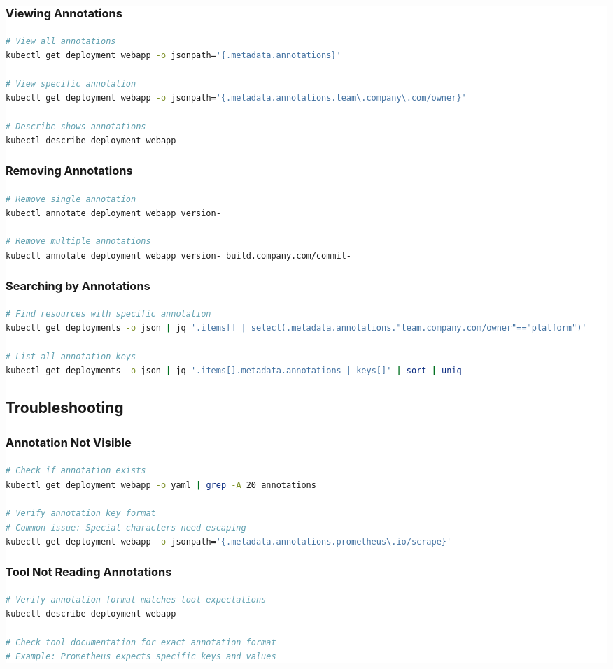 ### Viewing Annotations
```bash
# View all annotations
kubectl get deployment webapp -o jsonpath='{.metadata.annotations}'

# View specific annotation
kubectl get deployment webapp -o jsonpath='{.metadata.annotations.team\.company\.com/owner}'

# Describe shows annotations
kubectl describe deployment webapp
```

### Removing Annotations
```bash
# Remove single annotation
kubectl annotate deployment webapp version-

# Remove multiple annotations  
kubectl annotate deployment webapp version- build.company.com/commit-
```

### Searching by Annotations
```bash
# Find resources with specific annotation
kubectl get deployments -o json | jq '.items[] | select(.metadata.annotations."team.company.com/owner"=="platform")'

# List all annotation keys
kubectl get deployments -o json | jq '.items[].metadata.annotations | keys[]' | sort | uniq
```

## Troubleshooting

### Annotation Not Visible
```bash
# Check if annotation exists
kubectl get deployment webapp -o yaml | grep -A 20 annotations

# Verify annotation key format
# Common issue: Special characters need escaping
kubectl get deployment webapp -o jsonpath='{.metadata.annotations.prometheus\.io/scrape}'
```

### Tool Not Reading Annotations  
```bash
# Verify annotation format matches tool expectations
kubectl describe deployment webapp

# Check tool documentation for exact annotation format
# Example: Prometheus expects specific keys and values
```
